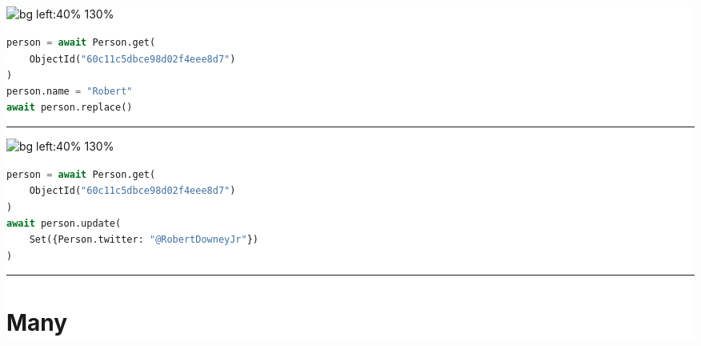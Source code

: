 
![bg left:40% 130%](images/pick_up.gif)

```python
person = await Person.get(
    ObjectId("60c11c5dbce98d02f4eee8d7")
)
person.name = "Robert"
await person.replace()
```

---

![bg left:40% 130%](images/pick_up.gif)

```python
person = await Person.get(
    ObjectId("60c11c5dbce98d02f4eee8d7")
)
await person.update(
    Set({Person.twitter: "@RobertDowneyJr"})
)
```

---
# Many
